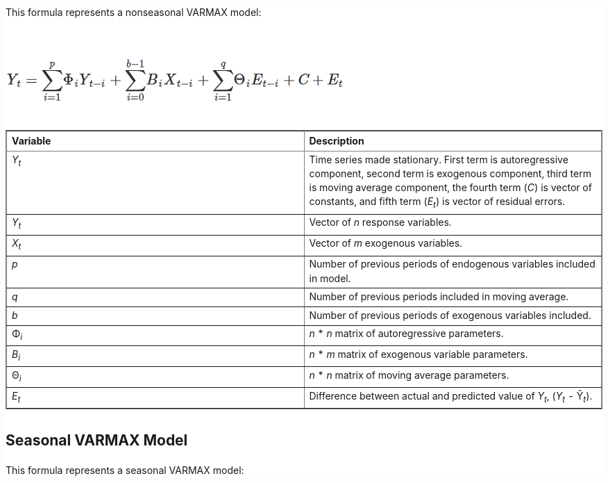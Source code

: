 <p class="p">This formula represents a nonseasonal VARMAX model:</p><div class="fig fignone" id="klg1507052716326__fig_g4v_gdh_mw"><div class="caption"></div><br clear="none"></br><img class="image" id="klg1507052716326__image_bgd_hdh_mw" src="kpj1466005229958.png" alt="Formula for the nonseasonal VARMAX model. Used by Machine Learning Engine function VARMAX."></img><br clear="none"></br></div><div class="tablenoborder"><table cellpadding="4" cellspacing="0" summary="" id="klg1507052716326__table_mqq_pj4_zdb" class="table" frame="border" border="1" rules="all"><div class="caption"></div><colgroup span="1"><col style="width:50%" span="1"></col><col style="width:50%" span="1"></col></colgroup><thead class="thead" style="text-align:left;"><tr class="row"><th class="entry cellrowborder" style="vertical-align:top;" id="d181074e56" rowspan="1" colspan="1">Variable</th><th class="entry cellrowborder" style="vertical-align:top;" id="d181074e58" rowspan="1" colspan="1">Description</th></tr></thead><tbody class="tbody"><tr class="row"><td class="entry cellrowborder" style="vertical-align:top;" headers="d181074e56" rowspan="1" colspan="1"><var class="keyword varname">Y</var><span><sub><var class="keyword varname">t</var></sub></span></td><td class="entry cellrowborder" style="vertical-align:top;" headers="d181074e58" rowspan="1" colspan="1">Time series made stationary. First term is autoregressive component, second term is exogenous component, third term is moving average component, the fourth term (<var class="keyword varname">C</var>) is vector of constants, and fifth term (<var class="keyword varname">E</var><span><sub><var class="keyword varname">t</var></sub></span>) is vector of residual errors.</td></tr><tr class="row"><td class="entry cellrowborder" style="vertical-align:top;" headers="d181074e56" rowspan="1" colspan="1"><var class="keyword varname">Y</var><span><sub><var class="keyword varname">t</var></sub></span></td><td class="entry cellrowborder" style="vertical-align:top;" headers="d181074e58" rowspan="1" colspan="1">Vector of <var class="keyword varname">n</var> response variables.</td></tr><tr class="row"><td class="entry cellrowborder" style="vertical-align:top;" headers="d181074e56" rowspan="1" colspan="1"><var class="keyword varname">X</var><span><sub><var class="keyword varname">t</var></sub></span></td><td class="entry cellrowborder" style="vertical-align:top;" headers="d181074e58" rowspan="1" colspan="1">Vector of <var class="keyword varname">m</var> exogenous variables.</td></tr><tr class="row"><td class="entry cellrowborder" style="vertical-align:top;" headers="d181074e56" rowspan="1" colspan="1"><var class="keyword varname">p</var></td><td class="entry cellrowborder" style="vertical-align:top;" headers="d181074e58" rowspan="1" colspan="1">Number of previous periods of endogenous variables included in model.</td></tr><tr class="row"><td class="entry cellrowborder" style="vertical-align:top;" headers="d181074e56" rowspan="1" colspan="1"><var class="keyword varname">q</var></td><td class="entry cellrowborder" style="vertical-align:top;" headers="d181074e58" rowspan="1" colspan="1">Number of previous periods included in moving average.</td></tr><tr class="row"><td class="entry cellrowborder" style="vertical-align:top;" headers="d181074e56" rowspan="1" colspan="1"><var class="keyword varname">b</var></td><td class="entry cellrowborder" style="vertical-align:top;" headers="d181074e58" rowspan="1" colspan="1">Number of previous periods of exogenous variables included.</td></tr><tr class="row"><td class="entry cellrowborder" style="vertical-align:top;" headers="d181074e56" rowspan="1" colspan="1">Φ<span><sub><var class="keyword varname">i</var></sub></span></td><td class="entry cellrowborder" style="vertical-align:top;" headers="d181074e58" rowspan="1" colspan="1"><var class="keyword varname">n</var> * <var class="keyword varname">n</var> matrix of autoregressive parameters.</td></tr><tr class="row"><td class="entry cellrowborder" style="vertical-align:top;" headers="d181074e56" rowspan="1" colspan="1"><var class="keyword varname">B</var><span><sub><var class="keyword varname">i</var></sub></span></td><td class="entry cellrowborder" style="vertical-align:top;" headers="d181074e58" rowspan="1" colspan="1"><var class="keyword varname">n</var> * <var class="keyword varname">m</var> matrix of exogenous variable parameters.</td></tr><tr class="row"><td class="entry cellrowborder" style="vertical-align:top;" headers="d181074e56" rowspan="1" colspan="1">Θ<span><sub><var class="keyword varname">i</var></sub></span></td><td class="entry cellrowborder" style="vertical-align:top;" headers="d181074e58" rowspan="1" colspan="1"><var class="keyword varname">n</var> * <var class="keyword varname">n</var> matrix of moving average parameters.</td></tr><tr class="row"><td class="entry cellrowborder" style="vertical-align:top;" headers="d181074e56" rowspan="1" colspan="1"><var class="keyword varname">E</var><span><sub><var class="keyword varname">t</var></sub></span></td><td class="entry cellrowborder" style="vertical-align:top;" headers="d181074e58" rowspan="1" colspan="1">Difference between actual and predicted value of <var class="keyword varname">Y</var><span><sub><var class="keyword varname">t</var></sub></span>, (<var class="keyword varname">Y</var><span><sub><var class="keyword varname">t</var></sub></span> - Ŷ<span><sub><var class="keyword varname">t</var></sub></span>).</td></tr></tbody></table></div></div><div class="section" id="klg1507052716326__section_mhp_v34_zdb">
<h2 class="title sectiontitle">Seasonal VARMAX Model</h2>
<p class="p">This formula represents a seasonal VARMAX model:</p>